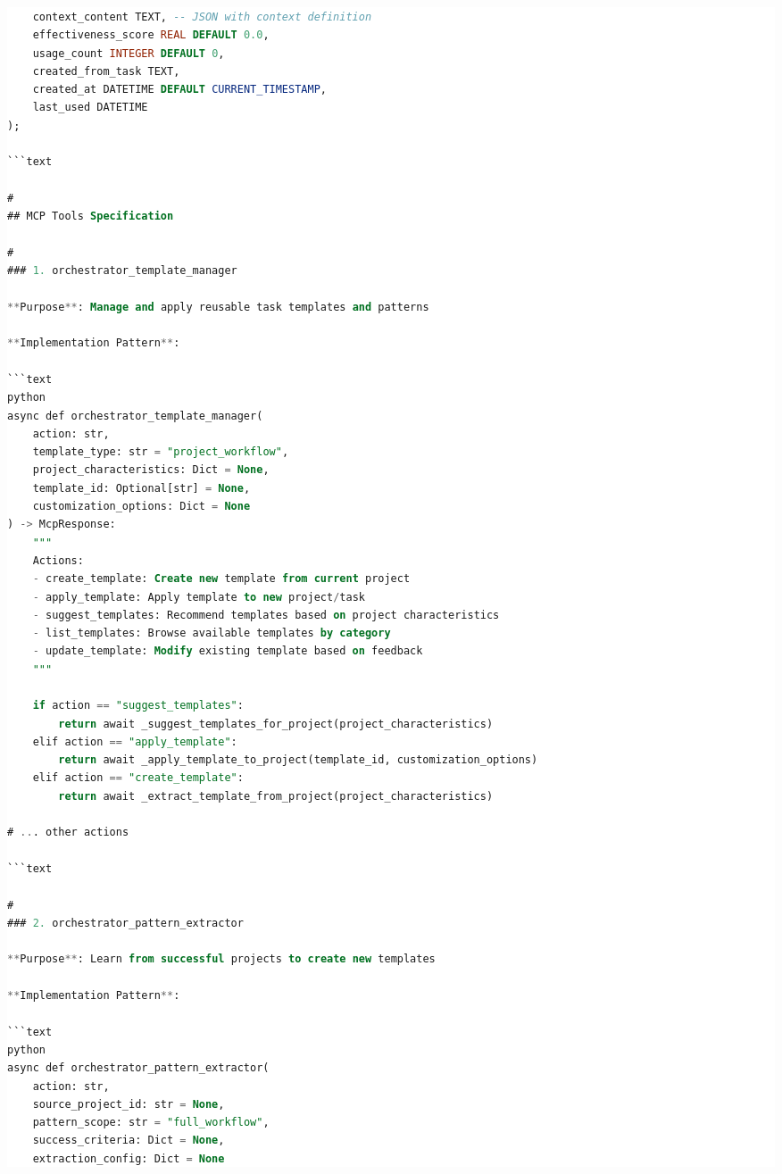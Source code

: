 ```sql
    context_content TEXT, -- JSON with context definition
    effectiveness_score REAL DEFAULT 0.0,
    usage_count INTEGER DEFAULT 0,
    created_from_task TEXT,
    created_at DATETIME DEFAULT CURRENT_TIMESTAMP,
    last_used DATETIME
);

```text

#
## MCP Tools Specification

#
### 1. orchestrator_template_manager

**Purpose**: Manage and apply reusable task templates and patterns

**Implementation Pattern**:

```text
python
async def orchestrator_template_manager(
    action: str,
    template_type: str = "project_workflow",
    project_characteristics: Dict = None,
    template_id: Optional[str] = None,
    customization_options: Dict = None
) -> McpResponse:
    """
    Actions:
    - create_template: Create new template from current project
    - apply_template: Apply template to new project/task
    - suggest_templates: Recommend templates based on project characteristics
    - list_templates: Browse available templates by category
    - update_template: Modify existing template based on feedback
    """
    
    if action == "suggest_templates":
        return await _suggest_templates_for_project(project_characteristics)
    elif action == "apply_template":
        return await _apply_template_to_project(template_id, customization_options)
    elif action == "create_template":
        return await _extract_template_from_project(project_characteristics)
    
# ... other actions

```text

#
### 2. orchestrator_pattern_extractor

**Purpose**: Learn from successful projects to create new templates

**Implementation Pattern**:

```text
python
async def orchestrator_pattern_extractor(
    action: str,
    source_project_id: str = None,
    pattern_scope: str = "full_workflow",
    success_criteria: Dict = None,
    extraction_config: Dict = None
```
